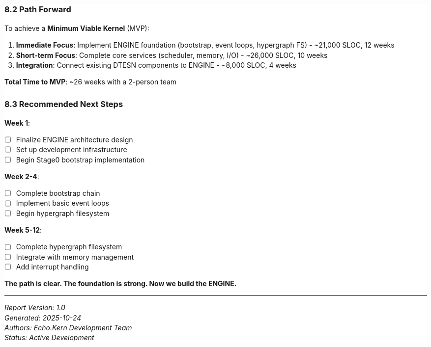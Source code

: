 ### 8.2 Path Forward

To achieve a **Minimum Viable Kernel** (MVP):

1. **Immediate Focus**: Implement ENGINE foundation (bootstrap, event loops, hypergraph FS) - ~21,000 SLOC, 12 weeks
2. **Short-term Focus**: Complete core services (scheduler, memory, I/O) - ~26,000 SLOC, 10 weeks
3. **Integration**: Connect existing DTESN components to ENGINE - ~8,000 SLOC, 4 weeks

**Total Time to MVP**: ~26 weeks with a 2-person team

### 8.3 Recommended Next Steps

**Week 1**:
- [ ] Finalize ENGINE architecture design
- [ ] Set up development infrastructure
- [ ] Begin Stage0 bootstrap implementation

**Week 2-4**:
- [ ] Complete bootstrap chain
- [ ] Implement basic event loops
- [ ] Begin hypergraph filesystem

**Week 5-12**:
- [ ] Complete hypergraph filesystem
- [ ] Integrate with memory management
- [ ] Add interrupt handling

**The path is clear. The foundation is strong. Now we build the ENGINE.**

---

*Report Version: 1.0*  
*Generated: 2025-10-24*  
*Authors: Echo.Kern Development Team*  
*Status: Active Development*
